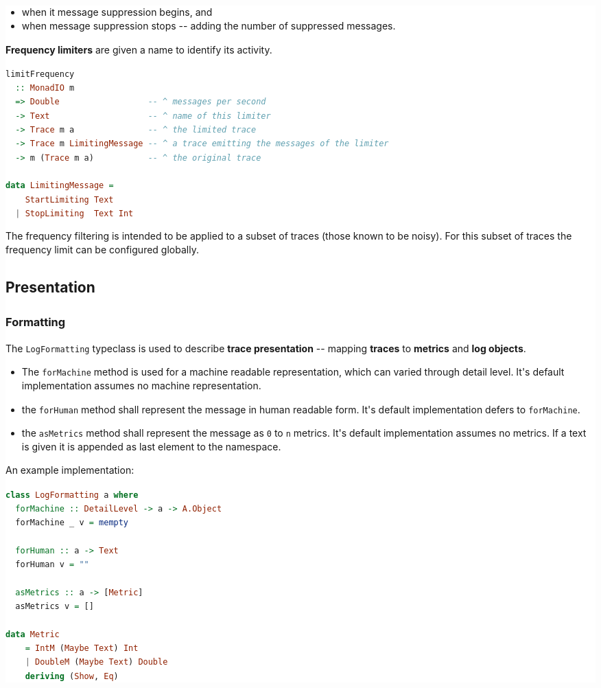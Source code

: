 * when it message suppression begins, and
* when message suppression stops -- adding the number of suppressed messages.

__Frequency limiters__ are given a name to identify its activity.

```haskell
limitFrequency
  :: MonadIO m
  => Double                  -- ^ messages per second
  -> Text                    -- ^ name of this limiter
  -> Trace m a               -- ^ the limited trace
  -> Trace m LimitingMessage -- ^ a trace emitting the messages of the limiter
  -> m (Trace m a)           -- ^ the original trace

data LimitingMessage =
    StartLimiting Text
  | StopLimiting  Text Int
```

The frequency filtering is intended to be applied to a subset of traces (those known to be noisy).  For this subset of traces the frequency limit can be configured globally.

## Presentation
### Formatting

The `LogFormatting` typeclass is used to describe __trace presentation__ -- mapping __traces__ to __metrics__ and __log objects__.

* The `forMachine` method is used for a machine readable representation, which can varied through detail level.
  It's default implementation assumes no machine representation.

* the `forHuman` method shall represent the message in human readable form.
  It's default implementation defers to `forMachine`.

* the `asMetrics` method shall represent the message as `0` to `n` metrics.
  It's default implementation assumes no metrics. If a text is given it is
  appended as last element to the namespace.

An example implementation:

```haskell
class LogFormatting a where
  forMachine :: DetailLevel -> a -> A.Object
  forMachine _ v = mempty

  forHuman :: a -> Text
  forHuman v = ""

  asMetrics :: a -> [Metric]
  asMetrics v = []

data Metric
    = IntM (Maybe Text) Int
    | DoubleM (Maybe Text) Double
    deriving (Show, Eq)
```
